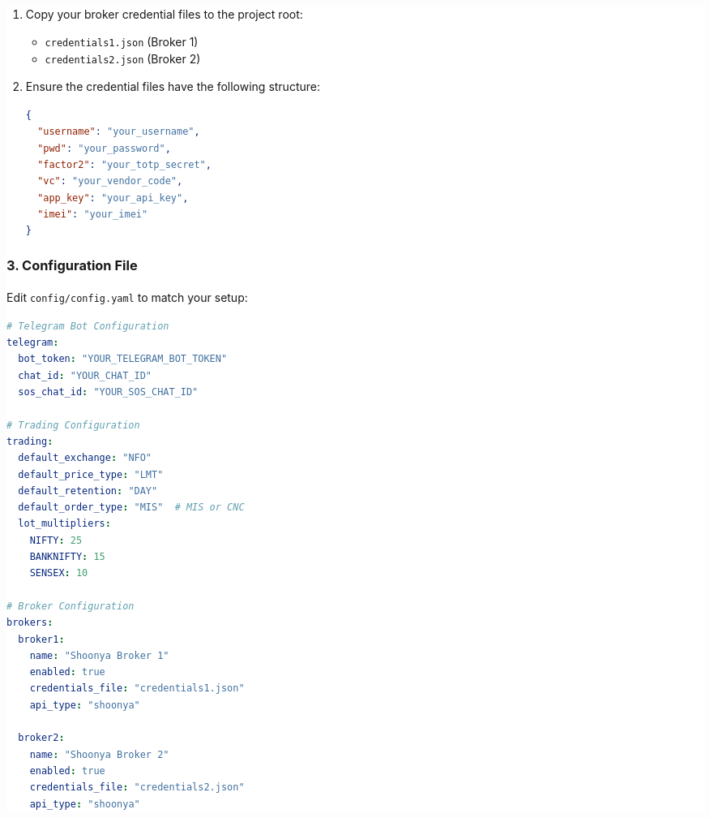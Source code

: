 1. Copy your broker credential files to the project root:
   - `credentials1.json` (Broker 1)
   - `credentials2.json` (Broker 2)

2. Ensure the credential files have the following structure:
   ```json
   {
     "username": "your_username",
     "pwd": "your_password",
     "factor2": "your_totp_secret",
     "vc": "your_vendor_code",
     "app_key": "your_api_key",
     "imei": "your_imei"
   }
   ```

### 3. Configuration File

Edit `config/config.yaml` to match your setup:

```yaml
# Telegram Bot Configuration
telegram:
  bot_token: "YOUR_TELEGRAM_BOT_TOKEN"
  chat_id: "YOUR_CHAT_ID"
  sos_chat_id: "YOUR_SOS_CHAT_ID"

# Trading Configuration
trading:
  default_exchange: "NFO"
  default_price_type: "LMT"
  default_retention: "DAY"
  default_order_type: "MIS"  # MIS or CNC
  lot_multipliers:
    NIFTY: 25
    BANKNIFTY: 15
    SENSEX: 10

# Broker Configuration
brokers:
  broker1:
    name: "Shoonya Broker 1"
    enabled: true
    credentials_file: "credentials1.json"
    api_type: "shoonya"
    
  broker2:
    name: "Shoonya Broker 2"
    enabled: true
    credentials_file: "credentials2.json"
    api_type: "shoonya"
```
